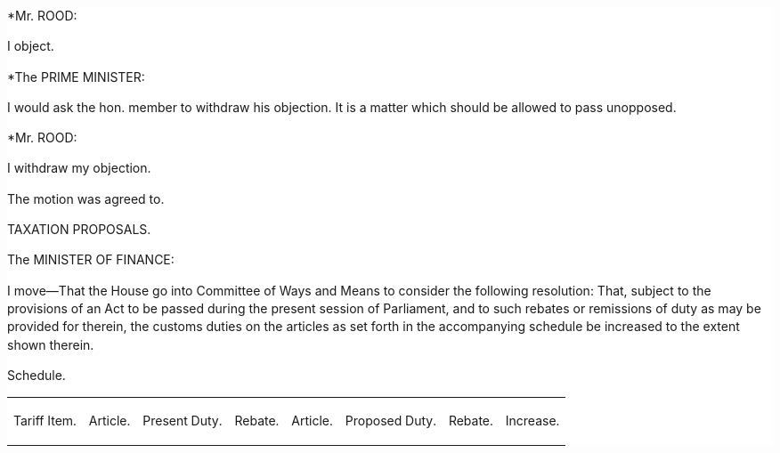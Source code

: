 <from>*Mr. <person refersTo="hansard_za">ROOD</person>:</from>

<p>I object.</p>

</speech>

<speech by="#prime_minister">

<from>*The <person refersTo="hansard_za">PRIME MINISTER</person>:</from>

<p>I would ask the hon. member to withdraw his objection. It is a matter which should be allowed to pass unopposed.</p>

</speech>

<speech by="#rood">

<from>*Mr. <person refersTo="hansard_za">ROOD</person>:</from>

<p>I withdraw my objection.</p>

<p>The motion was agreed to.</p>

</speech>

</debateSection>

<debateSection name="#taxation_proposals">

<heading>TAXATION PROPOSALS.</heading>

<speech by="#minister_of_finance">

<from>The <person refersTo="hansard_za">MINISTER OF FINANCE</person>:</from>

<p>I move&#x2014;That the House go into Committee of Ways and Means to consider the following resolution: That, subject to the provisions of an Act to be passed during the present session of Parliament, and to such rebates or remissions of duty as may be provided for therein, the customs duties on the articles as set forth in the accompanying schedule be increased to the extent shown therein.</p>

<p>Schedule.</p>

<table>

<tr>

<td><p>Tariff Item.</p></td>

<td><p>Article.</p></td>

<td><p>Present Duty.</p></td>

<td><p>Rebate.</p></td>

<td><p>Article.</p></td>

<td><p>Proposed Duty.</p></td>

<td><p>Rebate.</p></td>

<td><p>Increase.</p></td>

</tr>

<tr>
